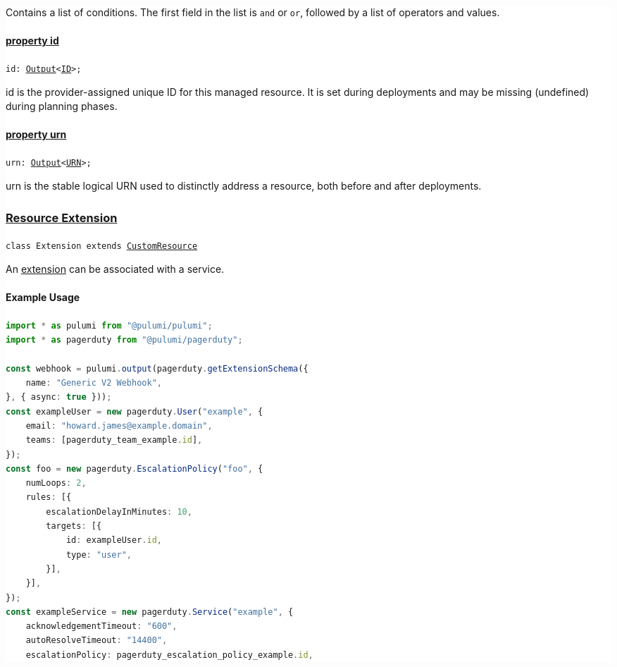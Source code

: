Contains a list of conditions. The first field in the list is `and` or `or`, followed by a list of operators and values.

<h4 class="pdoc-member-header" id="EventRule-id">
<a class="pdoc-child-name" href="https://github.com/pulumi/pulumi-pagerduty/blob/49956609579c4d787eefd7e91dd815cf0d228647/sdk/nodejs/eventRule.ts#L121">property <b>id</b></a>
</h4>

<pre class="highlight"><code><span class='kd'></span>id: <a href='/docs/reference/pkg/nodejs/pulumi/pulumi/#Output'>Output</a>&lt;<a href='/docs/reference/pkg/nodejs/pulumi/pulumi/#ID'>ID</a>&gt;;</code></pre>

id is the provider-assigned unique ID for this managed resource.  It is set during
deployments and may be missing (undefined) during planning phases.

<h4 class="pdoc-member-header" id="EventRule-urn">
<a class="pdoc-child-name" href="https://github.com/pulumi/pulumi-pagerduty/blob/49956609579c4d787eefd7e91dd815cf0d228647/sdk/nodejs/eventRule.ts#L121">property <b>urn</b></a>
</h4>

<pre class="highlight"><code><span class='kd'></span>urn: <a href='/docs/reference/pkg/nodejs/pulumi/pulumi/#Output'>Output</a>&lt;<a href='/docs/reference/pkg/nodejs/pulumi/pulumi/#URN'>URN</a>&gt;;</code></pre>

urn is the stable logical URN used to distinctly address a resource, both before and after
deployments.

<h3 class="pdoc-module-header" id="Extension" data-link-title="Extension">
    <a href="https://github.com/pulumi/pulumi-pagerduty/blob/49956609579c4d787eefd7e91dd815cf0d228647/sdk/nodejs/extension.ts#L55">
        Resource <strong>Extension</strong>
    </a>
</h3>

<pre class="highlight"><code><span class='kr'>class</span> <span class='nx'>Extension</span> <span class='kr'>extends</span> <a href='/docs/reference/pkg/nodejs/pulumi/pulumi/#CustomResource'>CustomResource</a></code></pre>

An [extension](https://v2.developer.pagerduty.com/v2/page/api-reference#!/Extensions/post_extensions) can be associated with a service.

#### Example Usage

```typescript
import * as pulumi from "@pulumi/pulumi";
import * as pagerduty from "@pulumi/pagerduty";

const webhook = pulumi.output(pagerduty.getExtensionSchema({
    name: "Generic V2 Webhook",
}, { async: true }));
const exampleUser = new pagerduty.User("example", {
    email: "howard.james@example.domain",
    teams: [pagerduty_team_example.id],
});
const foo = new pagerduty.EscalationPolicy("foo", {
    numLoops: 2,
    rules: [{
        escalationDelayInMinutes: 10,
        targets: [{
            id: exampleUser.id,
            type: "user",
        }],
    }],
});
const exampleService = new pagerduty.Service("example", {
    acknowledgementTimeout: "600",
    autoResolveTimeout: "14400",
    escalationPolicy: pagerduty_escalation_policy_example.id,
```